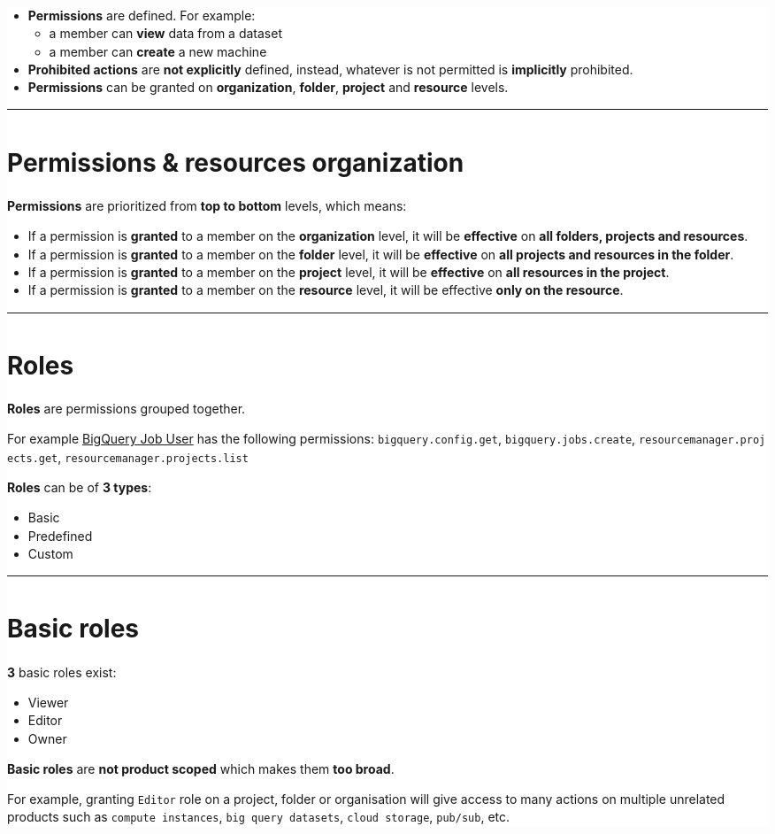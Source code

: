 * **Permissions** are defined. For example:
  * a member can **view** data from a dataset
  * a member can **create** a new machine
* **Prohibited actions** are **not explicitly** defined, instead, whatever is not permitted is **implicitly** prohibited.
* **Permissions** can be granted on **organization**, **folder**, **project** and **resource** levels.

---

# Permissions & resources organization

**Permissions** are prioritized from **top to bottom** levels, which means:

* If a permission is **granted** to a member on the **organization** level, it will be **effective** on **all folders, projects and resources**.
* If a permission is **granted** to a member on the **folder** level, it will be **effective** on **all projects and resources in the folder**.
* If a permission is **granted** to a member on the **project** level, it will be **effective** on **all resources in the project**. 
* If a permission is **granted** to a member on the **resource** level, it will be effective **only on the resource**.

---

# Roles

**Roles** are permissions grouped together.

For example [BigQuery Job User](https://cloud.google.com/bigquery/docs/access-control#bigquery) has the following permissions: `bigquery.config.get`, `bigquery.jobs.create`, `resourcemanager.projects.get`, `resourcemanager.projects.list`

**Roles** can be of **3 types**:

* Basic
* Predefined
* Custom

---

# Basic roles

**3** basic roles exist:
* Viewer
* Editor
* Owner

**Basic roles** are **not product scoped** which makes them **too broad**.

For example, granting `Editor` role on a project, folder or organisation will give access to many actions on multiple unrelated products such as `compute instances`, `big query datasets`, `cloud storage`, `pub/sub`, etc.
